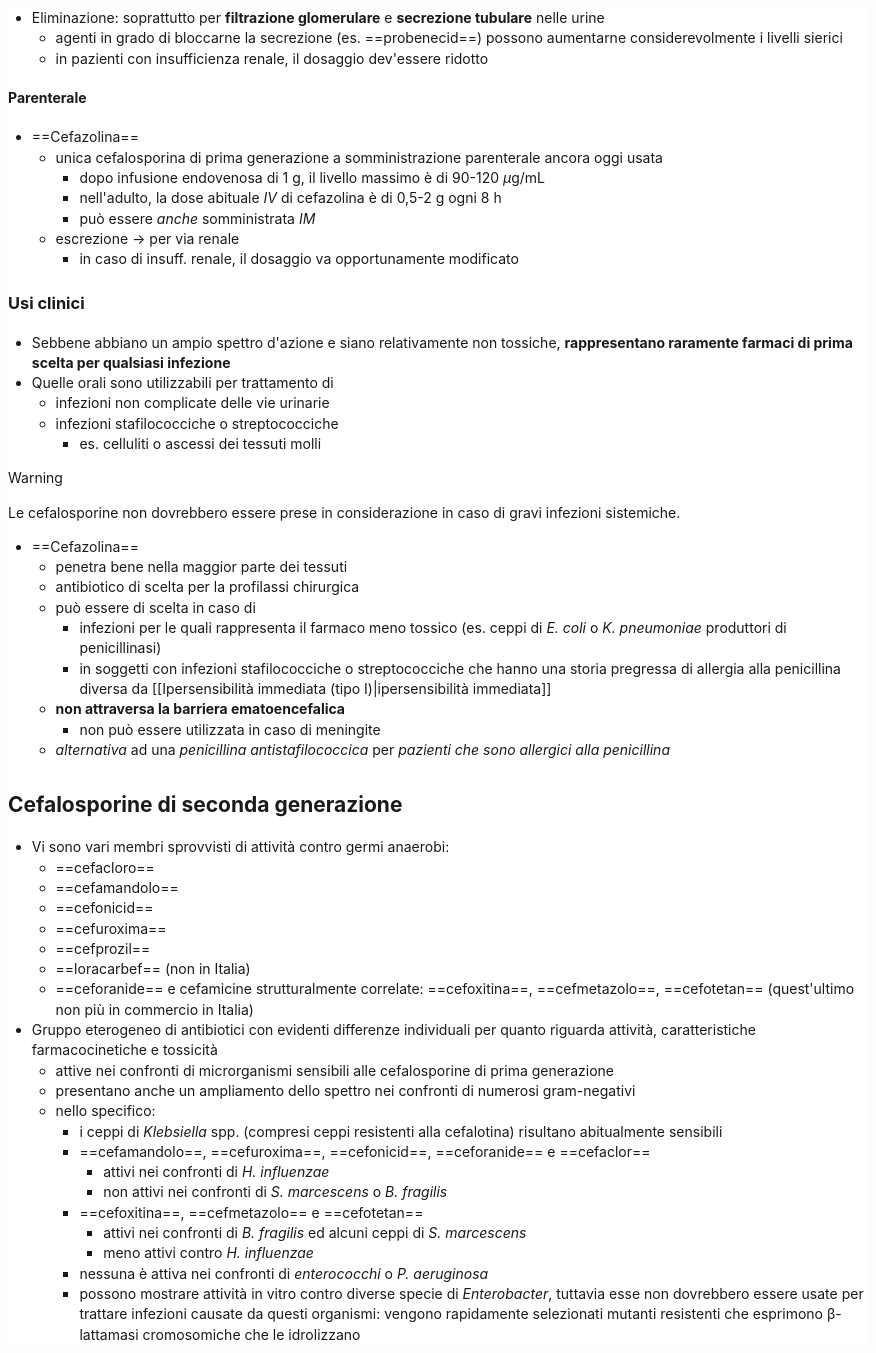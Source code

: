 - Eliminazione: soprattutto per **filtrazione glomerulare** e **secrezione tubulare** nelle urine
	- agenti in grado di bloccarne la secrezione (es. ==probenecid==) possono aumentarne considerevolmente i livelli sierici
	- in pazienti con insufficienza renale, il dosaggio dev'essere ridotto
#### Parenterale
- ==Cefazolina==
	- unica cefalosporina di prima generazione a somministrazione parenterale ancora oggi usata
		- dopo infusione endovenosa di 1 g, il livello massimo è di 90-120 $\mu$g/mL
		- nell'adulto, la dose abituale *IV* di cefazolina è di 0,5-2 g ogni 8 h
		- può essere *anche* somministrata *IM*
	- escrezione → per via renale
		- in caso di insuff. renale, il dosaggio va opportunamente modificato
### Usi clinici
- Sebbene abbiano un ampio spettro d'azione e siano relativamente non tossiche, **rappresentano raramente farmaci di prima scelta per qualsiasi infezione**
- Quelle orali sono utilizzabili per trattamento di
	- infezioni non complicate delle vie urinarie
	- infezioni stafilococciche o streptococciche
		- es. celluliti o ascessi dei tessuti molli
>[!warning]
>Le cefalosporine non dovrebbero essere prese in considerazione in caso di gravi infezioni sistemiche.
- ==Cefazolina==
	- penetra bene nella maggior parte dei tessuti
	- antibiotico di scelta per la profilassi chirurgica
	- può essere di scelta in caso di
		- infezioni per le quali rappresenta il farmaco meno tossico (es. ceppi di *E. coli* o *K. pneumoniae* produttori di penicillinasi)
		- in soggetti con infezioni stafilococciche o streptococciche che hanno una storia pregressa di allergia alla penicillina diversa da [[Ipersensibilità immediata (tipo I)|ipersensibilità immediata]]
	- **non attraversa la barriera ematoencefalica**
		- non può essere utilizzata in caso di meningite
	- *alternativa* ad una *penicillina antistafilococcica* per *pazienti che sono allergici alla penicillina*
## Cefalosporine di seconda generazione
- Vi sono vari membri sprovvisti di attività contro germi anaerobi:
	- ==cefacloro==
	- ==cefamandolo==
	- ==cefonicid==
	- ==cefuroxima==
	- ==cefprozil==
	- ==loracarbef== (non in Italia)
	- ==ceforanide== e cefamicine strutturalmente correlate: ==cefoxitina==, ==cefmetazolo==, ==cefotetan== (quest'ultimo non più in commercio in Italia)
- Gruppo eterogeneo di antibiotici con evidenti differenze individuali per quanto riguarda attività, caratteristiche farmacocinetiche e tossicità
	- attive nei confronti di microrganismi sensibili alle cefalosporine di prima generazione
	- presentano anche un ampliamento dello spettro nei confronti di numerosi gram-negativi
	- nello specifico:
		- i ceppi di *Klebsiella* spp. (compresi ceppi resistenti alla cefalotina) risultano abitualmente sensibili
		- ==cefamandolo==, ==cefuroxima==, ==cefonicid==, ==ceforanide== e ==cefaclor==
			- attivi nei confronti di *H. influenzae*
			- non attivi nei confronti di *S. marcescens* o *B. fragilis*
		- ==cefoxitina==, ==cefmetazolo== e ==cefotetan==
			- attivi nei confronti di *B. fragilis* ed alcuni ceppi di *S. marcescens*
			- meno attivi contro *H. influenzae*
		- nessuna è attiva nei confronti di *enterococchi* o *P. aeruginosa*
		- possono mostrare attività in vitro contro diverse specie di *Enterobacter*, tuttavia esse non dovrebbero essere usate per trattare infezioni causate da questi organismi: vengono rapidamente selezionati mutanti resistenti che esprimono β-lattamasi cromosomiche che le idrolizzano

[^1]: *tetrazoli*: classe di eterociclici sintetici organici formati da un anello a 5 termini, di cui quattro atomi di azoto ed uno di carbonio (più i relativi idrogeni).